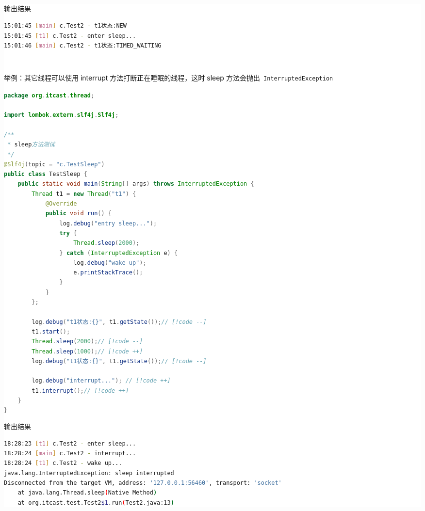 输出结果

```sh
15:01:45 [main] c.Test2 - t1状态:NEW
15:01:45 [t1] c.Test2 - enter sleep...
15:01:46 [main] c.Test2 - t1状态:TIMED_WAITING
```

<br/>

举例：其它线程可以使用 interrupt 方法打断正在睡眠的线程，这时 sleep 方法会抛出` InterruptedException` 

```java [打断线程]
package org.itcast.thread;

import lombok.extern.slf4j.Slf4j;

/**
 * sleep方法测试
 */
@Slf4j(topic = "c.TestSleep")
public class TestSleep {
    public static void main(String[] args) throws InterruptedException {
        Thread t1 = new Thread("t1") {
            @Override
            public void run() {
                log.debug("entry sleep...");
                try {
                    Thread.sleep(2000);
                } catch (InterruptedException e) {
                    log.debug("wake up");
                    e.printStackTrace();
                }
            }
        };

        log.debug("t1状态:{}", t1.getState());// [!code --]
        t1.start();
      	Thread.sleep(2000);// [!code --]
        Thread.sleep(1000);// [!code ++]
        log.debug("t1状态:{}", t1.getState());// [!code --]

        log.debug("interrupt..."); // [!code ++]
        t1.interrupt();// [!code ++]
    }
}

```

输出结果

```sh
18:28:23 [t1] c.Test2 - enter sleep...
18:28:24 [main] c.Test2 - interrupt...
18:28:24 [t1] c.Test2 - wake up...
java.lang.InterruptedException: sleep interrupted
Disconnected from the target VM, address: '127.0.0.1:56460', transport: 'socket'
	at java.lang.Thread.sleep(Native Method)
	at org.itcast.test.Test2$1.run(Test2.java:13)
```
